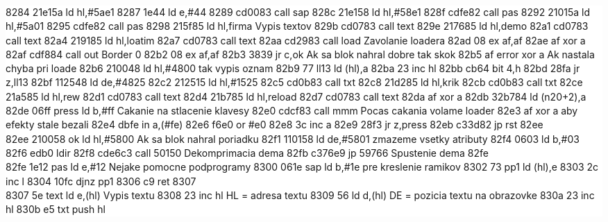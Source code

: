 8284 21e15a            ld   hl,#5ae1
8287 1e44              ld   e,#44
8289 cd0083            call sap
828c 21e158            ld   hl,#58e1
828f cdfe82            call pas
8292 21015a            ld   hl,#5a01
8295 cdfe82            call pas
8298 215f85            ld   hl,firma	Vypis textov
829b cd0783            call text
829e 217685            ld   hl,demo
82a1 cd0783            call text
82a4 219185            ld   hl,loatim
82a7 cd0783            call text
82aa cd2983            call load		Zavolanie loadera
82ad 08                ex   af,af
82ae af                xor  a
82af cdf884            call out		Border 0
82b2 08                ex   af,af
82b3 3839              jr   c,ok		Ak sa blok nahral dobre tak skok
82b5 af         error  xor  a		Ak nastala chyba pri loade
82b6 210048            ld   hl,#4800	tak vypis oznam
82b9 77         ll13   ld   (hl),a
82ba 23                inc  hl
82bb cb64              bit  4,h
82bd 28fa              jr   z,ll13
82bf 112548            ld   de,#4825
82c2 212515            ld   hl,#1525
82c5 cd0b83            call txt
82c8 21d285            ld   hl,krik
82cb cd0b83            call txt
82ce 21a585            ld   hl,rew
82d1 cd0783            call text
82d4 21b785            ld   hl,reload
82d7 cd0783            call text
82da af                xor  a
82db 32b784            ld   (n20+2),a
82de 06ff       press  ld   b,#ff	Cakanie na stlacenie klavesy
82e0 cdcf83            call mmm		Pocas cakania volame loader
82e3 af                xor  a		aby efekty stale bezali
82e4 dbfe              in   a,(#fe)
82e6 f6e0              or   #e0
82e8 3c                inc  a
82e9 28f3              jr   z,press
82eb c33d82            jp   rst
82ee             
82ee 210058     ok     ld   hl,#5800	Ak sa blok nahral poriadku
82f1 110158            ld   de,#5801	zmazeme vsetky atributy
82f4 0603              ld   b,#03
82f6 edb0              ldir
82f8 cde6c3            call 50150        Dekomprimacia dema
82fb c376e9            jp   59766	Spustenie dema
82fe             
82fe 1e12       pas    ld   e,#12	Nejake pomocne podprogramy
8300 061e       sap    ld   b,#1e	pre kreslenie ramikov
8302 73         pp1    ld   (hl),e
8303 2c                inc  l
8304 10fc              djnz pp1
8306 c9                ret
8307             
8307 5e         text   ld   e,(hl)	Vypis textu
8308 23                inc  hl		HL = adresa textu
8309 56                ld   d,(hl)	DE = pozicia textu na obrazovke
830a 23                inc  hl
830b e5         txt    push hl